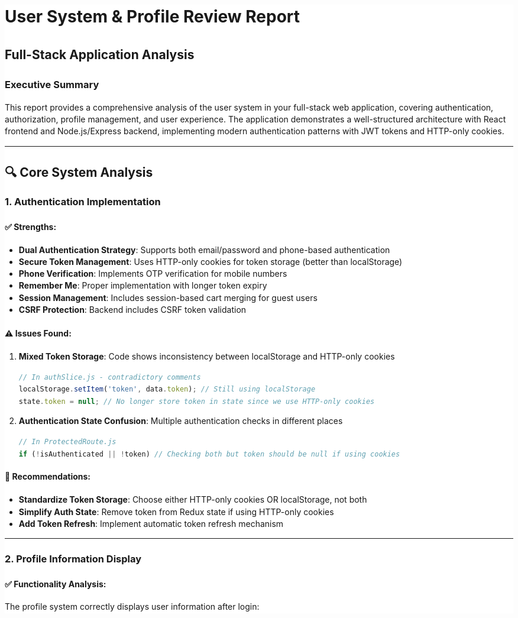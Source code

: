 # User System & Profile Review Report
## Full-Stack Application Analysis

### Executive Summary
This report provides a comprehensive analysis of the user system in your full-stack web application, covering authentication, authorization, profile management, and user experience. The application demonstrates a well-structured architecture with React frontend and Node.js/Express backend, implementing modern authentication patterns with JWT tokens and HTTP-only cookies.

---

## 🔍 **Core System Analysis**

### 1. **Authentication Implementation**

#### ✅ **Strengths:**
- **Dual Authentication Strategy**: Supports both email/password and phone-based authentication
- **Secure Token Management**: Uses HTTP-only cookies for token storage (better than localStorage)
- **Phone Verification**: Implements OTP verification for mobile numbers
- **Remember Me**: Proper implementation with longer token expiry
- **Session Management**: Includes session-based cart merging for guest users
- **CSRF Protection**: Backend includes CSRF token validation

#### ⚠️ **Issues Found:**
1. **Mixed Token Storage**: Code shows inconsistency between localStorage and HTTP-only cookies
   ```javascript
   // In authSlice.js - contradictory comments
   localStorage.setItem('token', data.token); // Still using localStorage
   state.token = null; // No longer store token in state since we use HTTP-only cookies
   ```

2. **Authentication State Confusion**: Multiple authentication checks in different places
   ```javascript
   // In ProtectedRoute.js
   if (!isAuthenticated || !token) // Checking both but token should be null if using cookies
   ```

#### 🔧 **Recommendations:**
- **Standardize Token Storage**: Choose either HTTP-only cookies OR localStorage, not both
- **Simplify Auth State**: Remove token from Redux state if using HTTP-only cookies
- **Add Token Refresh**: Implement automatic token refresh mechanism

---

### 2. **Profile Information Display**

#### ✅ **Functionality Analysis:**
The profile system correctly displays user information after login:
